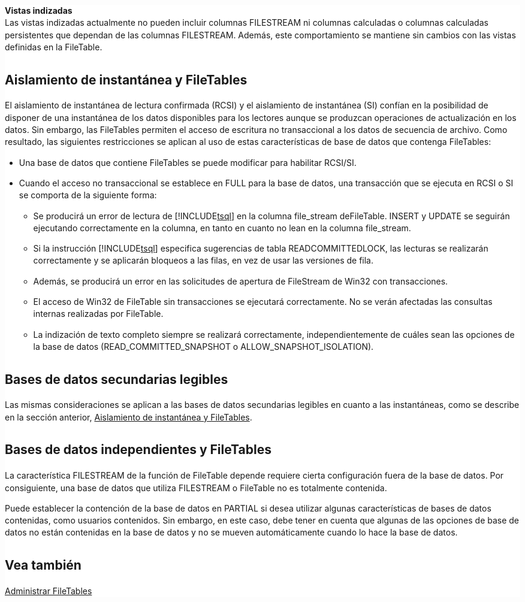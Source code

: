  **Vistas indizadas**  
 Las vistas indizadas actualmente no pueden incluir columnas FILESTREAM ni columnas calculadas o columnas calculadas persistentes que dependan de las columnas FILESTREAM. Además, este comportamiento se mantiene sin cambios con las vistas definidas en la FileTable.  
  
##  <a name="OtherSnapshots"></a> Aislamiento de instantánea y FileTables  
 El aislamiento de instantánea de lectura confirmada (RCSI) y el aislamiento de instantánea (SI) confían en la posibilidad de disponer de una instantánea de los datos disponibles para los lectores aunque se produzcan operaciones de actualización en los datos. Sin embargo, las FileTables permiten el acceso de escritura no transaccional a los datos de secuencia de archivo. Como resultado, las siguientes restricciones se aplican al uso de estas características de base de datos que contenga FileTables:  
  
-   Una base de datos que contiene FileTables se puede modificar para habilitar RCSI/SI.  
  
-   Cuando el acceso no transaccional se establece en FULL para la base de datos, una transacción que se ejecuta en RCSI o SI se comporta de la siguiente forma:  
  
    -   Se producirá un error de lectura de [!INCLUDE[tsql](../../../includes/tsql-md.md)] en la columna file_stream deFileTable. INSERT y UPDATE se seguirán ejecutando correctamente en la columna, en tanto en cuanto no lean en la columna file_stream.  
  
    -   Si la instrucción [!INCLUDE[tsql](../../../includes/tsql-md.md)] especifica sugerencias de tabla READCOMMITTEDLOCK, las lecturas se realizarán correctamente y se aplicarán bloqueos a las filas, en vez de usar las versiones de fila.  
  
    -   Además, se producirá un error en las solicitudes de apertura de FileStream de Win32 con transacciones.  
  
    -   El acceso de Win32 de FileTable sin transacciones se ejecutará correctamente. No se verán afectadas las consultas internas realizadas por FileTable.  
  
    -   La indización de texto completo siempre se realizará correctamente, independientemente de cuáles sean las opciones de la base de datos (READ_COMMITTED_SNAPSHOT o ALLOW_SNAPSHOT_ISOLATION).  
  
##  <a name="readsec"></a> Bases de datos secundarias legibles  
 Las mismas consideraciones se aplican a las bases de datos secundarias legibles en cuanto a las instantáneas, como se describe en la sección anterior, [Aislamiento de instantánea y FileTables](#OtherSnapshots).  
  
##  <a name="CDB"></a> Bases de datos independientes y FileTables  
 La característica FILESTREAM de la función de FileTable depende requiere cierta configuración fuera de la base de datos. Por consiguiente, una base de datos que utiliza FILESTREAM o FileTable no es totalmente contenida.  
  
 Puede establecer la contención de la base de datos en PARTIAL si desea utilizar algunas características de bases de datos contenidas, como usuarios contenidos. Sin embargo, en este caso, debe tener en cuenta que algunas de las opciones de base de datos no están contenidas en la base de datos y no se mueven automáticamente cuando lo hace la base de datos.  
  
## <a name="see-also"></a>Vea también  
 [Administrar FileTables](manage-filetables.md)  
  
  
